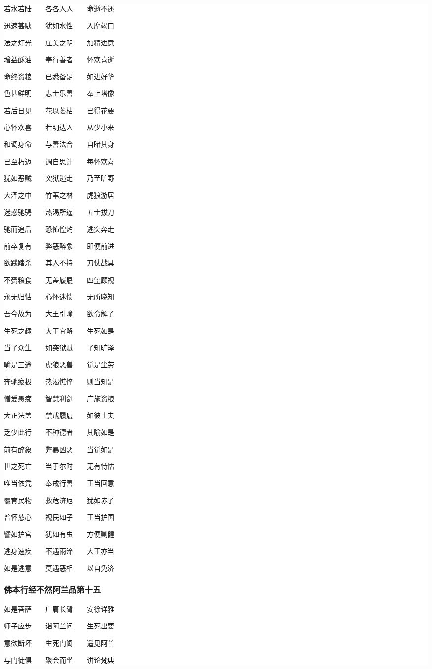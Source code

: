 若水若陆　　各各人人　　命逝不还  

迅速甚駃　　犹如水性　　入摩竭口  

法之灯光　　庄美之明　　加精进意  

增益酥油　　奉行善者　　怀欢喜逝  

命终资粮　　已悉备足　　如进好华  

色甚鲜明　　志士乐善　　奉上塔像  

若后日见　　花以萎枯　　已得花要  

心怀欢喜　　若明达人　　从少小来  

和调身命　　与善法合　　自睹其身  

已至朽迈　　调自思计　　每怀欢喜  

犹如恶贼　　突狱逃走　　乃至旷野  

大泽之中　　竹苇之林　　虎狼游居  

迷惑驰骋　　热渴所逼　　五士拔刀  

驰而追后　　恐怖惶灼　　逃突奔走  

前卒复有　　弊恶醉象　　即便前进  

欲践踏杀　　其人不持　　刀仗战具  

不赍粮食　　无盖履屣　　四望顾视  

永无归怙　　心怀迷愦　　无所晓知  

吾今故为　　大王引喻　　欲令解了  

生死之趣　　大王宜解　　生死如是  

当了众生　　如突狱贼　　了知旷泽  

喻是三途　　虎狼恶兽　　觉是尘劳  

奔驰疲极　　热渴憔悴　　则当知是  

憎爱愚痴　　智慧利剑　　广施资粮  

大正法盖　　禁戒履屣　　如彼士夫  

乏少此行　　不种德者　　其喻如是  

前有醉象　　弊暴凶恶　　当觉如是  

世之死亡　　当于尔时　　无有恃怙  

唯当依凭　　奉戒行善　　王当回意  

覆育民物　　救危济厄　　犹如赤子  

普怀慈心　　视民如子　　王当护国  

譬如护宫　　犹如有虫　　方便剿健  

逃身速疾　　不遇雨渧　　大王亦当  

如是逃意　　莫遇恶相　　以自免济  

### 佛本行经不然阿兰品第十五

如是菩萨　　广肩长臂　　安徐详雅  

师子应步　　诣阿兰问　　生死出要  

意欲断坏　　生死门阃　　遥见阿兰  

与门徒俱　　聚会而坐　　讲论梵典  

